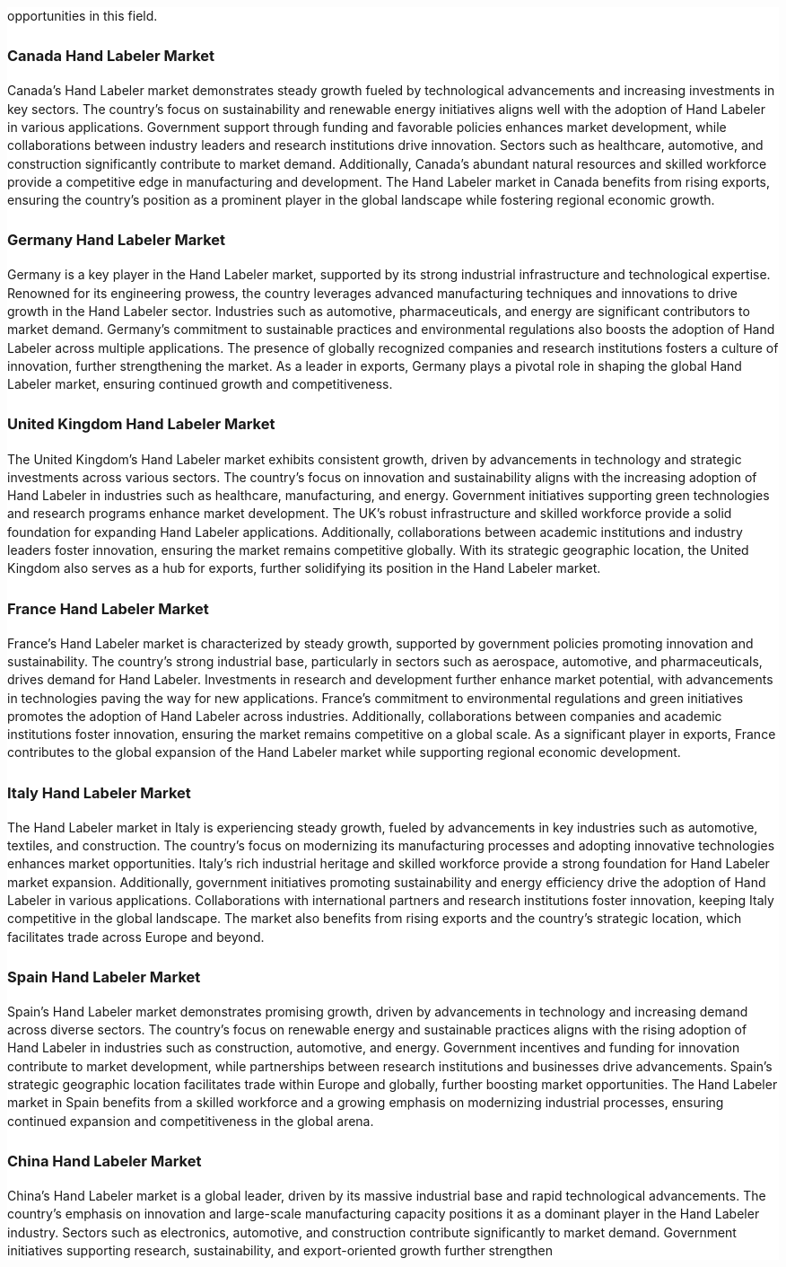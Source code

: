 opportunities in this field.</p><h3>Canada Hand Labeler Market</h3><p>Canada&rsquo;s Hand Labeler market demonstrates steady growth fueled by technological advancements and increasing investments in key sectors. The country&rsquo;s focus on sustainability and renewable energy initiatives aligns well with the adoption of Hand Labeler in various applications. Government support through funding and favorable policies enhances market development, while collaborations between industry leaders and research institutions drive innovation. Sectors such as healthcare, automotive, and construction significantly contribute to market demand. Additionally, Canada&rsquo;s abundant natural resources and skilled workforce provide a competitive edge in manufacturing and development. The Hand Labeler market in Canada benefits from rising exports, ensuring the country&rsquo;s position as a prominent player in the global landscape while fostering regional economic growth.</p><h3>Germany Hand Labeler Market</h3><p>Germany is a key player in the Hand Labeler market, supported by its strong industrial infrastructure and technological expertise. Renowned for its engineering prowess, the country leverages advanced manufacturing techniques and innovations to drive growth in the Hand Labeler sector. Industries such as automotive, pharmaceuticals, and energy are significant contributors to market demand. Germany&rsquo;s commitment to sustainable practices and environmental regulations also boosts the adoption of Hand Labeler across multiple applications. The presence of globally recognized companies and research institutions fosters a culture of innovation, further strengthening the market. As a leader in exports, Germany plays a pivotal role in shaping the global Hand Labeler market, ensuring continued growth and competitiveness.</p><h3>United Kingdom Hand Labeler Market</h3><p>The United Kingdom&rsquo;s Hand Labeler market exhibits consistent growth, driven by advancements in technology and strategic investments across various sectors. The country&rsquo;s focus on innovation and sustainability aligns with the increasing adoption of Hand Labeler in industries such as healthcare, manufacturing, and energy. Government initiatives supporting green technologies and research programs enhance market development. The UK&rsquo;s robust infrastructure and skilled workforce provide a solid foundation for expanding Hand Labeler applications. Additionally, collaborations between academic institutions and industry leaders foster innovation, ensuring the market remains competitive globally. With its strategic geographic location, the United Kingdom also serves as a hub for exports, further solidifying its position in the Hand Labeler market.</p><h3>France Hand Labeler Market</h3><p>France&rsquo;s Hand Labeler market is characterized by steady growth, supported by government policies promoting innovation and sustainability. The country&rsquo;s strong industrial base, particularly in sectors such as aerospace, automotive, and pharmaceuticals, drives demand for Hand Labeler. Investments in research and development further enhance market potential, with advancements in technologies paving the way for new applications. France&rsquo;s commitment to environmental regulations and green initiatives promotes the adoption of Hand Labeler across industries. Additionally, collaborations between companies and academic institutions foster innovation, ensuring the market remains competitive on a global scale. As a significant player in exports, France contributes to the global expansion of the Hand Labeler market while supporting regional economic development.</p><h3>Italy Hand Labeler Market</h3><p>The Hand Labeler market in Italy is experiencing steady growth, fueled by advancements in key industries such as automotive, textiles, and construction. The country&rsquo;s focus on modernizing its manufacturing processes and adopting innovative technologies enhances market opportunities. Italy&rsquo;s rich industrial heritage and skilled workforce provide a strong foundation for Hand Labeler market expansion. Additionally, government initiatives promoting sustainability and energy efficiency drive the adoption of Hand Labeler in various applications. Collaborations with international partners and research institutions foster innovation, keeping Italy competitive in the global landscape. The market also benefits from rising exports and the country&rsquo;s strategic location, which facilitates trade across Europe and beyond.</p><h3>Spain Hand Labeler Market</h3><p>Spain&rsquo;s Hand Labeler market demonstrates promising growth, driven by advancements in technology and increasing demand across diverse sectors. The country&rsquo;s focus on renewable energy and sustainable practices aligns with the rising adoption of Hand Labeler in industries such as construction, automotive, and energy. Government incentives and funding for innovation contribute to market development, while partnerships between research institutions and businesses drive advancements. Spain&rsquo;s strategic geographic location facilitates trade within Europe and globally, further boosting market opportunities. The Hand Labeler market in Spain benefits from a skilled workforce and a growing emphasis on modernizing industrial processes, ensuring continued expansion and competitiveness in the global arena.</p><h3>China Hand Labeler Market</h3><p>China&rsquo;s Hand Labeler market is a global leader, driven by its massive industrial base and rapid technological advancements. The country&rsquo;s emphasis on innovation and large-scale manufacturing capacity positions it as a dominant player in the Hand Labeler industry. Sectors such as electronics, automotive, and construction contribute significantly to market demand. Government initiatives supporting research, sustainability, and export-oriented growth further strengthen